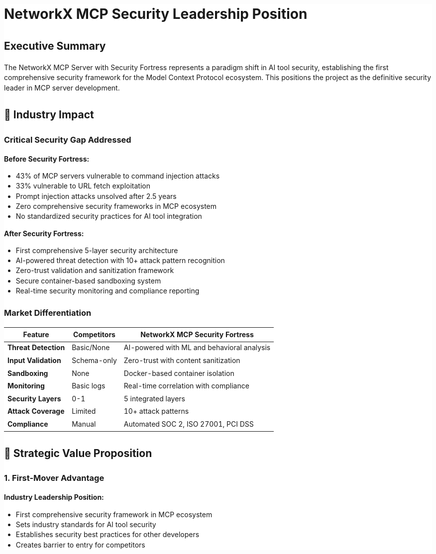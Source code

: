 # NetworkX MCP Security Leadership Position

## Executive Summary

The NetworkX MCP Server with Security Fortress represents a paradigm shift in AI tool security, establishing the first comprehensive security framework for the Model Context Protocol ecosystem. This positions the project as the definitive security leader in MCP server development.

## 🌟 Industry Impact

### Critical Security Gap Addressed

**Before Security Fortress:**
- 43% of MCP servers vulnerable to command injection attacks
- 33% vulnerable to URL fetch exploitation  
- Prompt injection attacks unsolved after 2.5 years
- Zero comprehensive security frameworks in MCP ecosystem
- No standardized security practices for AI tool integration

**After Security Fortress:**
- First comprehensive 5-layer security architecture
- AI-powered threat detection with 10+ attack pattern recognition
- Zero-trust validation and sanitization framework
- Secure container-based sandboxing system
- Real-time security monitoring and compliance reporting

### Market Differentiation

| Feature | Competitors | NetworkX MCP Security Fortress |
|---------|-------------|-------------------------------|
| **Threat Detection** | Basic/None | AI-powered with ML and behavioral analysis |
| **Input Validation** | Schema-only | Zero-trust with content sanitization |
| **Sandboxing** | None | Docker-based container isolation |
| **Monitoring** | Basic logs | Real-time correlation with compliance |
| **Security Layers** | 0-1 | 5 integrated layers |
| **Attack Coverage** | Limited | 10+ attack patterns |
| **Compliance** | Manual | Automated SOC 2, ISO 27001, PCI DSS |

## 🚀 Strategic Value Proposition

### 1. First-Mover Advantage

**Industry Leadership Position:**
- First comprehensive security framework in MCP ecosystem
- Sets industry standards for AI tool security
- Establishes security best practices for other developers
- Creates barrier to entry for competitors
